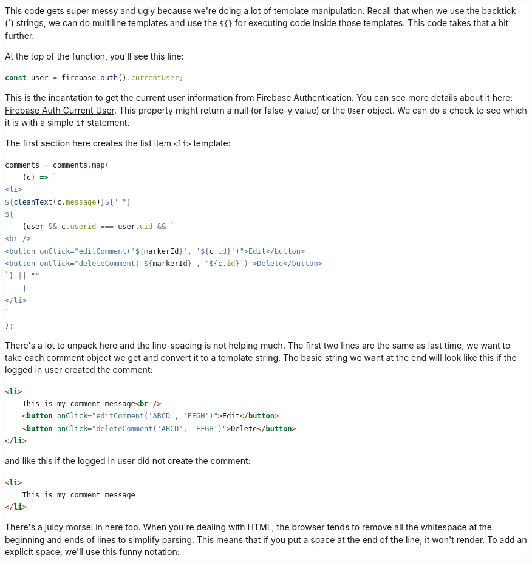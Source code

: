 This code gets super messy and ugly because we're doing a lot of template manipulation. Recall that when we use the backtick (\`) strings, we can do multiline templates and use the `${}` for executing code inside those templates. This code takes that a bit further.

At the top of the function, you'll see this line:

```javascript
const user = firebase.auth().currentUser;
```

This is the incantation to get the current user information from Firebase Authentication. You can see more details about it here: [Firebase Auth Current User](https://firebase.google.com/docs/reference/js/firebase.auth.Auth#currentuser). This property might return a null (or false-y value) or the `User` object. We can do a check to see which it is with a simple `if` statement.

The first section here creates the list item `<li>` template:

```javascript
comments = comments.map(
    (c) => `
<li>
${cleanText(c.message)}${" "}
${
    (user && c.userid === user.uid && `
<br />
<button onClick="editComment('${markerId}', '${c.id}')">Edit</button>
<button onClick="deleteComment('${markerId}', '${c.id}')">Delete</button>
`) || ""
    }
</li>
`
);
```

There's a lot to unpack here and the line-spacing is not helping much. The first two lines are the same as last time, we want to take each comment object we get and convert it to a template string. The basic string we want at the end will look like this if the logged in user created the comment:

```html
<li>
	This is my comment message<br />
	<button onClick="editComment('ABCD', 'EFGH')">Edit</button>
    <button onClick="deleteComment('ABCD', 'EFGH')">Delete</button>
</li>
```

and like this if the logged in user did not create the comment:

```html
<li>
	This is my comment message
</li>
```

There's a juicy morsel in here too. When you're dealing with HTML, the browser tends to remove all the whitespace at the beginning and ends of lines to simplify parsing. This means that if you put a space at the end of the line, it won't render. To add an explicit space, we'll use this funny notation:
